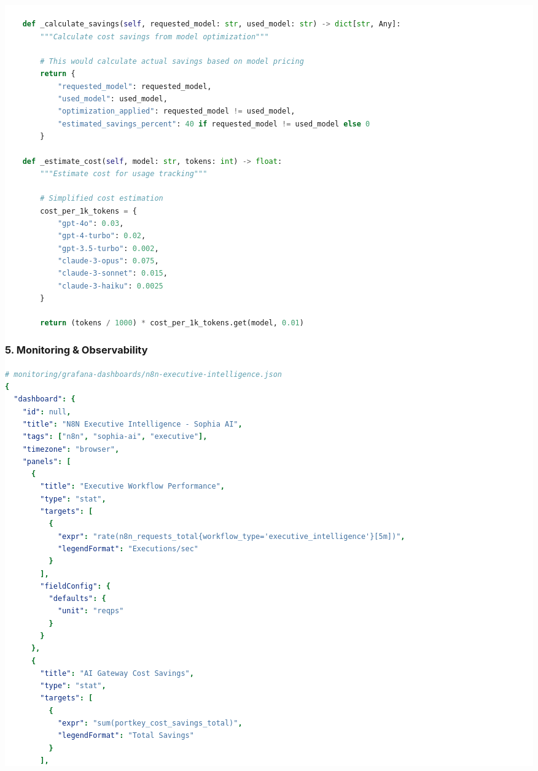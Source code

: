 ```python
    
    def _calculate_savings(self, requested_model: str, used_model: str) -> dict[str, Any]:
        """Calculate cost savings from model optimization"""
        
        # This would calculate actual savings based on model pricing
        return {
            "requested_model": requested_model,
            "used_model": used_model,
            "optimization_applied": requested_model != used_model,
            "estimated_savings_percent": 40 if requested_model != used_model else 0
        }
    
    def _estimate_cost(self, model: str, tokens: int) -> float:
        """Estimate cost for usage tracking"""
        
        # Simplified cost estimation
        cost_per_1k_tokens = {
            "gpt-4o": 0.03,
            "gpt-4-turbo": 0.02,
            "gpt-3.5-turbo": 0.002,
            "claude-3-opus": 0.075,
            "claude-3-sonnet": 0.015,
            "claude-3-haiku": 0.0025
        }
        
        return (tokens / 1000) * cost_per_1k_tokens.get(model, 0.01)
```

### 5. Monitoring & Observability

```yaml
# monitoring/grafana-dashboards/n8n-executive-intelligence.json
{
  "dashboard": {
    "id": null,
    "title": "N8N Executive Intelligence - Sophia AI",
    "tags": ["n8n", "sophia-ai", "executive"],
    "timezone": "browser",
    "panels": [
      {
        "title": "Executive Workflow Performance",
        "type": "stat",
        "targets": [
          {
            "expr": "rate(n8n_requests_total{workflow_type='executive_intelligence'}[5m])",
            "legendFormat": "Executions/sec"
          }
        ],
        "fieldConfig": {
          "defaults": {
            "unit": "reqps"
          }
        }
      },
      {
        "title": "AI Gateway Cost Savings",
        "type": "stat", 
        "targets": [
          {
            "expr": "sum(portkey_cost_savings_total)",
            "legendFormat": "Total Savings"
          }
        ],
```